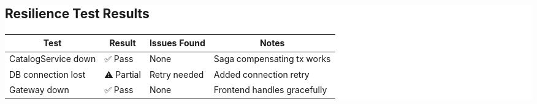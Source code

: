 
## Resilience Test Results

| Test | Result | Issues Found | Notes |
|------|--------|--------------|-------|
| CatalogService down | ✅ Pass | None | Saga compensating tx works |
| DB connection lost | ⚠️ Partial | Retry needed | Added connection retry |
| Gateway down | ✅ Pass | None | Frontend handles gracefully |
